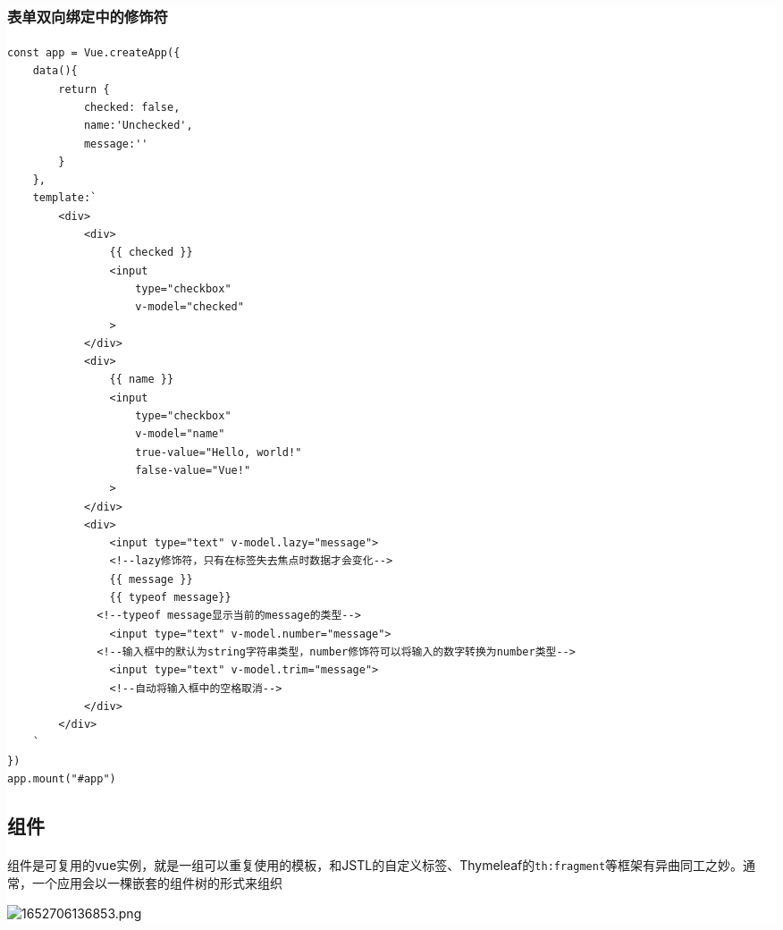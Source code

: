 ### 表单双向绑定中的修饰符

```vue
const app = Vue.createApp({
    data(){
        return {
            checked: false,
            name:'Unchecked',
            message:''
        }
    },
    template:`
        <div>
            <div>
                {{ checked }}
                <input
                    type="checkbox"
                    v-model="checked"
                >
            </div>
            <div>
                {{ name }}
                <input
                    type="checkbox"
                    v-model="name"
                    true-value="Hello, world!"
                    false-value="Vue!"
                >
            </div>
            <div>
                <input type="text" v-model.lazy="message">
                <!--lazy修饰符，只有在标签失去焦点时数据才会变化-->
                {{ message }}
                {{ typeof message}}
              <!--typeof message显示当前的message的类型-->
                <input type="text" v-model.number="message">
              <!--输入框中的默认为string字符串类型，number修饰符可以将输入的数字转换为number类型-->
                <input type="text" v-model.trim="message">
                <!--自动将输入框中的空格取消-->
            </div>
        </div>
    `
})
app.mount("#app")
```

## 组件

组件是可复用的vue实例，就是一组可以重复使用的模板，和JSTL的自定义标签、Thymeleaf的`th:fragment`等框架有异曲同工之妙。通常，一个应用会以一棵嵌套的组件树的形式来组织

![1652706136853.png](http://lsky.volerde.space/i/2022/05/16/62824b59388d9.png)
